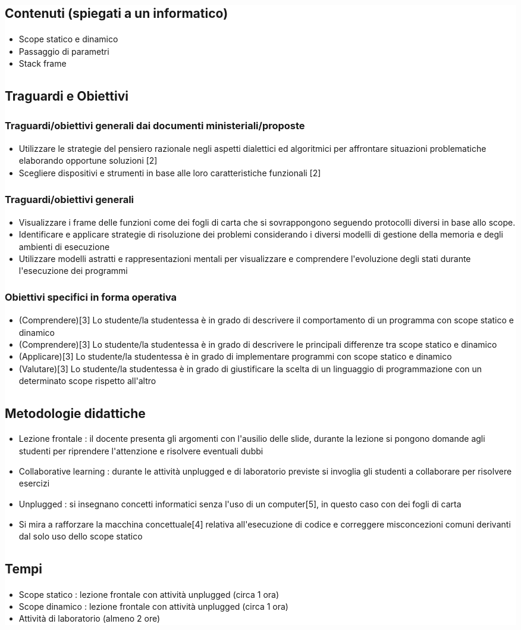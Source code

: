 
## Contenuti (spiegati a un informatico)
- Scope statico e dinamico
- Passaggio di parametri
- Stack frame

## Traguardi e Obiettivi

### Traguardi/obiettivi generali dai documenti ministeriali/proposte
- Utilizzare le strategie del pensiero razionale negli aspetti dialettici ed algoritmici per affrontare situazioni
problematiche elaborando opportune soluzioni [2]
- Scegliere dispositivi e strumenti in base alle loro caratteristiche funzionali [2]

### Traguardi/obiettivi generali
- Visualizzare i frame delle funzioni come dei fogli di carta che si sovrappongono seguendo protocolli diversi in base allo scope.
- Identificare e applicare strategie di risoluzione dei problemi considerando i diversi modelli di gestione della memoria e degli ambienti di esecuzione
- Utilizzare modelli astratti e rappresentazioni mentali per visualizzare e comprendere l'evoluzione degli stati durante l'esecuzione dei programmi

### Obiettivi specifici in forma operativa
- (Comprendere)[3] Lo studente/la studentessa è in grado di descrivere il comportamento di un programma con scope statico e dinamico
- (Comprendere)[3] Lo studente/la studentessa è in grado di descrivere le principali differenze tra scope statico e dinamico
- (Applicare)[3] Lo studente/la studentessa è in grado di implementare programmi con scope statico e dinamico
- (Valutare)[3] Lo studente/la studentessa è in grado di giustificare la scelta di un linguaggio di programmazione con un determinato scope rispetto all'altro

## Metodologie didattiche
- Lezione frontale : il docente presenta gli argomenti con l'ausilio delle slide, durante la lezione si pongono domande agli studenti per riprendere l'attenzione e risolvere eventuali dubbi
- Collaborative learning : durante le attività unplugged e di laboratorio previste si invoglia gli studenti a collaborare per risolvere esercizi
- Unplugged : si insegnano concetti informatici senza l'uso di un computer[5], in questo caso con dei fogli di carta

- Si mira a rafforzare la macchina concettuale[4] relativa all'esecuzione di codice e correggere misconcezioni comuni derivanti dal solo uso dello scope statico

## Tempi
- Scope statico : lezione frontale con attività unplugged (circa 1 ora)
- Scope dinamico : lezione frontale con attività unplugged (circa 1 ora)
- Attività di laboratorio (almeno 2 ore)
